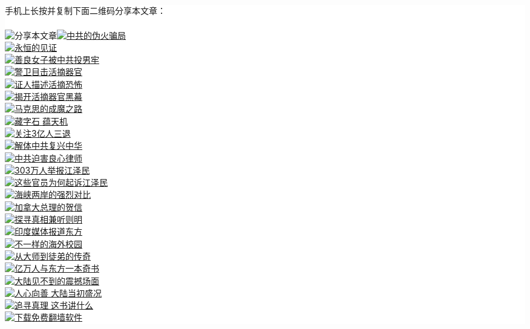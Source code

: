 ####
手机上长按并复制下面二维码分享本文章：<br><br><img src="http://d1p1.ip.zn2.us/v.php?action=qrcode&url=https://github.com/mprjd2205/djy/blob/master/gb/19/11/7/n11638621.md%231" title="分享本文章"></td><td VALIGN=TOP><a href="https://github.com/mprjd2205/djy/blob/master/gb/16/1/21/n4622075.md?dfh#1" target="_blank"><img src="https://gitlab.com/szzdlab/djy/raw/master/gb/300/wei-f1.jpg" title="中共的伪火骗局"  alt="中共的伪火骗局"></a><br><a href="https://github.com/mprjd2205/www/blob/master/README.md?dfh#9" target="_blank"><img src="https://gitlab.com/szzdlab/djy/raw/master/gb/300/yong-h.jpg" title="永恒的见证"  alt="永恒的见证"></a><br><a href="https://github.com/mprjd2205/djy/blob/master/gb/13/9/29/n3974789.md?dfh#1" target="_blank"><img src="https://gitlab.com/szzdlab/djy/raw/master/gb/300/shang-lnz.jpg" title="善良女子被中共投男牢"  alt="善良女子被中共投男牢"></a><br><a href="https://github.com/mprjd2205/djy/blob/master/gb/16/3/16/n4663449.md?dfh#1" target="_blank"><img src="https://gitlab.com/szzdlab/djy/raw/master/gb/300/huo-z3.jpg" title="警卫目击活摘器官"  alt="警卫目击活摘器官"></a><br><a href="https://github.com/mprjd2205/djy/blob/master/gb/16/8/7/n8177641.md?dfh#1" target="_blank"><img src="https://gitlab.com/szzdlab/djy/raw/master/gb/300/huo-z4.jpg" title="证人描述活摘恐怖"  alt="证人描述活摘恐怖"></a><br><a href="https://github.com/mprjd2205/djy/blob/master/gb/10/4/19/n2881569.md?dfh#1" target="_blank"><img src="https://gitlab.com/szzdlab/djy/raw/master/gb/300/huo-z1.jpg" title="揭开活摘器官黑幕"  alt="揭开活摘器官黑幕"></a><br><a href="https://github.com/mprjd2205/djy/blob/master/gb/10/11/7/n3077476.md?dfh#1" target="_blank"><img src="https://gitlab.com/szzdlab/djy/raw/master/gb/300/ma-ks.jpg" title="马克思的成魔之路"  alt="马克思的成魔之路"></a><br><a href="https://github.com/mprjd2205/djy/blob/master/gb/14/6/9/n4173977.md?dfh#1" target="_blank"><img src="https://gitlab.com/szzdlab/djy/raw/master/gb/300/chang-zs.jpg" title="藏字石 蕴天机"  alt="藏字石 蕴天机"></a><br><a href="https://github.com/mprjd2205/djy/blob/master/gb/18/5/10/n10381511.md?dfh#1" target="_blank"><img src="https://gitlab.com/szzdlab/djy/raw/master/gb/300/st1.jpg" title="关注3亿人三退"  alt="关注3亿人三退"></a><br><a href="https://github.com/mprjd2205/djy/blob/master/gb/18/3/21/n10237682.md?dfh#1" target="_blank"><img src="https://gitlab.com/szzdlab/djy/raw/master/gb/300/jie-t.jpg" title="解体中共复兴中华"  alt="解体中共复兴中华"></a><br><a href="https://github.com/mprjd2205/djy/blob/master/gb/9/2/9/n2422991.md?dfh#1" target="_blank"><img src="https://gitlab.com/szzdlab/djy/raw/master/gb/300/gao-zs.jpg" title="中共迫害良心律师"  alt="中共迫害良心律师"></a><br><a href="https://github.com/mprjd2205/djy/blob/master/gb/18/12/9/n10900044.md?dfh#1" target="_blank"><img src="https://gitlab.com/szzdlab/djy/raw/master/gb/300/sj1.jpg" title="303万人举报江泽民"  alt="303万人举报江泽民"></a><br><a href="https://github.com/mprjd2205/djy/blob/master/gb/18/8/28/n10672014.md?dfh#1" target="_blank"><img src="https://gitlab.com/szzdlab/djy/raw/master/gb/300/sj2.jpg" title="这些官员为何起诉江泽民"  alt="这些官员为何起诉江泽民"></a><br><a href="https://github.com/mprjd2205/djy/blob/master/gb/8/12/18/n2367165.md?dfh#1" target="_blank"><img src="https://gitlab.com/szzdlab/djy/raw/master/gb/300/liangan.jpg" title="海峡两岸的强烈对比"  alt="海峡两岸的强烈对比"></a><br><a href="https://github.com/mprjd2205/djy/blob/master/gb/15/5/5/n4427238.md?dfh#1" target="_blank"><img src="https://gitlab.com/szzdlab/djy/raw/master/gb/300/jia-ndzl.jpg" title="加拿大总理的贺信"  alt="加拿大总理的贺信"></a><br><a href="https://github.com/mprjd2205/djy/blob/master/gb/11/6/17/n3289382.md?dfh#1" target="_blank"><img src="https://gitlab.com/szzdlab/djy/raw/master/gb/300/xiao-wd.jpg" title="探寻真相兼听则明"  alt="探寻真相兼听则明"></a><br>
<a href="https://github.com/mprjd2205/djy/blob/master/gb/18/10/27/n10812623.md?dfh#1" target="_blank"><img src="https://gitlab.com/szzdlab/djy/raw/master/gb/300/yindu.jpg" title="印度媒体报道东方"  alt="印度媒体报道东方"></a><br><a href="https://github.com/mprjd2205/djy/blob/master/gb/18/6/9/n10469652.md?dfh#1" target="_blank"><img src="https://gitlab.com/szzdlab/djy/raw/master/gb/300/xie-j.jpg" title="不一样的海外校园"  alt="不一样的海外校园"></a><br><a href="https://github.com/mprjd2205/djy/blob/master/gb/7/4/5/n1669415.md?dfh#1" target="_blank"><img src="https://gitlab.com/szzdlab/djy/raw/master/gb/300/li-up.jpg" title="从大师到徒弟的传奇"  alt="从大师到徒弟的传奇"></a><br><a href="https://github.com/mprjd2205/djy/blob/master/gb/17/5/26/n9191512.md?dfh#1" target="_blank"><img src="https://gitlab.com/szzdlab/djy/raw/master/gb/300/zfl2.jpg" title="亿万人与东方一本奇书"  alt="亿万人与东方一本奇书"></a><br><a href="https://github.com/mprjd2205/djy/blob/master/gb/13/11/27/n4020290.md?dfh#1" target="_blank"><img src="https://gitlab.com/szzdlab/djy/raw/master/gb/300/zhen-h.jpg" title="大陆见不到的震撼场面"  alt="大陆见不到的震撼场面"></a><br><a href="https://github.com/mprjd2205/djy/blob/master/gb/15/7/17/n4482910.md?dfh#1" target="_blank"><img src="https://gitlab.com/szzdlab/djy/raw/master/gb/300/dalu-sk.jpg" title="人心向善 大陆当初盛况"  alt="人心向善 大陆当初盛况"></a><br><a href="https://github.com/mprjd2205/djy/blob/master/gb/9/10/15/n2689419.md?dfh#1" target="_blank"><img src="https://gitlab.com/szzdlab/djy/raw/master/gb/300/zfl1.jpg" title="追寻真理 这书讲什么"  alt="追寻真理 这书讲什么"></a><br><a href="https://github.com/mprjd2205/www/blob/master/README.md?dfh#1" target="_blank"><img src="https://gitlab.com/szzdlab/djy/raw/master/gb/300/fq1.jpg" title="下载免费翻墙软件"  alt="下载免费翻墙软件"></a><br></td></tr></table>
